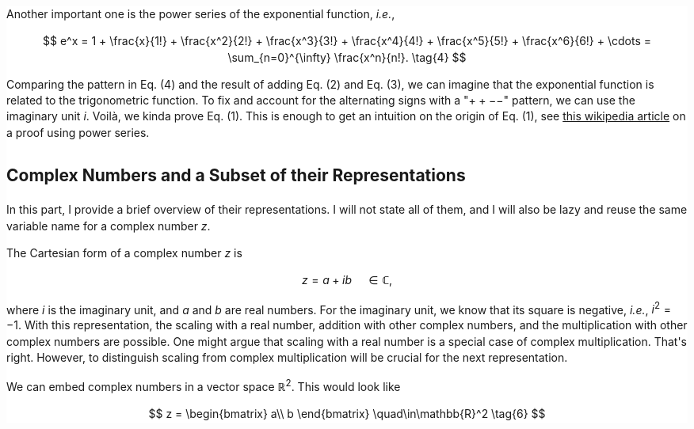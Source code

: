Another important one is the power series of the exponential function, _i.e._,

$$
e^x 
= 1 + \frac{x}{1!} + \frac{x^2}{2!} + \frac{x^3}{3!} + \frac{x^4}{4!} + \frac{x^5}{5!} + \frac{x^6}{6!} + \cdots 
= \sum_{n=0}^{\infty} \frac{x^n}{n!}. 
\tag{4}
$$

Comparing the pattern in Eq. (4) and the result of adding Eq. (2) and Eq. (3), we can imagine that the exponential function is related to the trigonometric function.
To fix and account for the alternating signs with a "$++--$" pattern, we can use the imaginary unit $i$. 
Voil&agrave;, we kinda prove Eq. (1).
This is enough to get an intuition on the origin of Eq. (1), see [this wikipedia article](https://en.wikipedia.org/wiki/Euler%27s_formula#Using_power_series) on a proof using power series.


## Complex Numbers and a Subset of their Representations 

In this part, I provide a brief overview of their representations.
I will not state all of them, and I will also be lazy and reuse the same variable name for a complex number $z$.

The Cartesian form of a complex number $z$ is

$$
z = a + ib 
\quad\in\mathbb{C},
\tag{5}
$$

where $i$ is the imaginary unit, and $a$ and $b$ are real numbers.
For the imaginary unit, we know that its square is negative, _i.e._, $i^2 = -1$.
With this representation, the scaling with a real number, addition with other complex numbers, and the multiplication with other complex numbers are possible.
One might argue that scaling with a real number is a special case of complex multiplication.
That's right.
However, to distinguish scaling from complex multiplication will be crucial for the next representation.

We can embed complex numbers in a vector space $\mathbb{R}^2$.
This would look like

$$
z = 
\begin{bmatrix}
    a\\
    b
\end{bmatrix}
\quad\in\mathbb{R}^2
\tag{6}
$$
